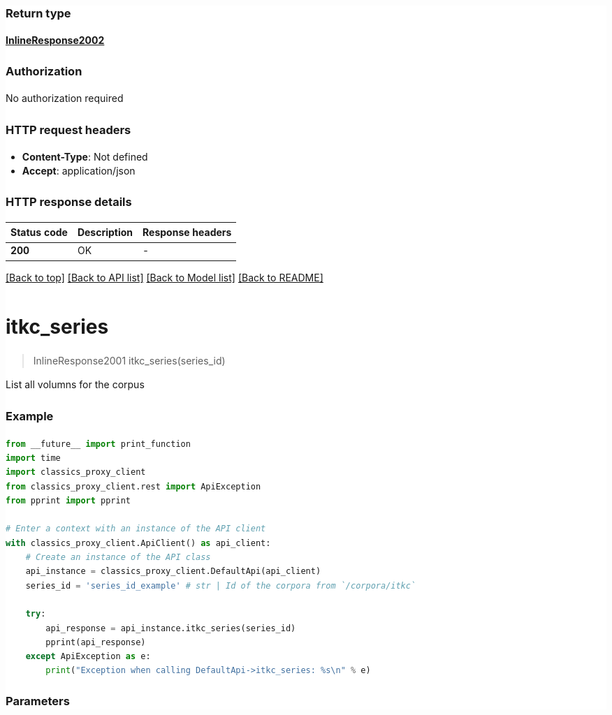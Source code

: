 ### Return type

[**InlineResponse2002**](InlineResponse2002.md)

### Authorization

No authorization required

### HTTP request headers

 - **Content-Type**: Not defined
 - **Accept**: application/json

### HTTP response details
| Status code | Description | Response headers |
|-------------|-------------|------------------|
**200** | OK |  -  |

[[Back to top]](#) [[Back to API list]](../README.md#documentation-for-api-endpoints) [[Back to Model list]](../README.md#documentation-for-models) [[Back to README]](../README.md)

# **itkc_series**
> InlineResponse2001 itkc_series(series_id)



List all volumns for the corpus

### Example

```python
from __future__ import print_function
import time
import classics_proxy_client
from classics_proxy_client.rest import ApiException
from pprint import pprint

# Enter a context with an instance of the API client
with classics_proxy_client.ApiClient() as api_client:
    # Create an instance of the API class
    api_instance = classics_proxy_client.DefaultApi(api_client)
    series_id = 'series_id_example' # str | Id of the corpora from `/corpora/itkc`

    try:
        api_response = api_instance.itkc_series(series_id)
        pprint(api_response)
    except ApiException as e:
        print("Exception when calling DefaultApi->itkc_series: %s\n" % e)
```

### Parameters
